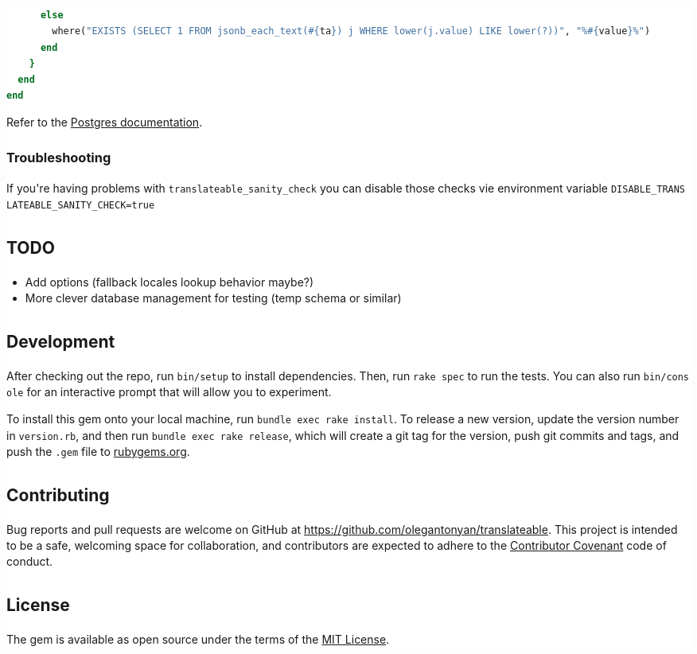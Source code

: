 ```ruby
      else
        where("EXISTS (SELECT 1 FROM jsonb_each_text(#{ta}) j WHERE lower(j.value) LIKE lower(?))", "%#{value}%")
      end
    }
  end
end
```

Refer to the [Postgres documentation](http://www.postgresql.org/docs/9.4/static/functions-json.html).

### Troubleshooting

If you're having problems with `translateable_sanity_check` you can disable those checks vie environment variable `DISABLE_TRANSLATEABLE_SANITY_CHECK=true`

## TODO

- Add options (fallback locales lookup behavior maybe?)
- More clever database management for testing (temp schema or similar)

## Development

After checking out the repo, run `bin/setup` to install dependencies. Then, run `rake spec` to run the tests. You can also run `bin/console` for an interactive prompt that will allow you to experiment.

To install this gem onto your local machine, run `bundle exec rake install`. To release a new version, update the version number in `version.rb`, and then run `bundle exec rake release`, which will create a git tag for the version, push git commits and tags, and push the `.gem` file to [rubygems.org](https://rubygems.org).

## Contributing

Bug reports and pull requests are welcome on GitHub at https://github.com/olegantonyan/translateable. This project is intended to be a safe, welcoming space for collaboration, and contributors are expected to adhere to the [Contributor Covenant](http://contributor-covenant.org) code of conduct.

## License

The gem is available as open source under the terms of the [MIT License](http://opensource.org/licenses/MIT).
